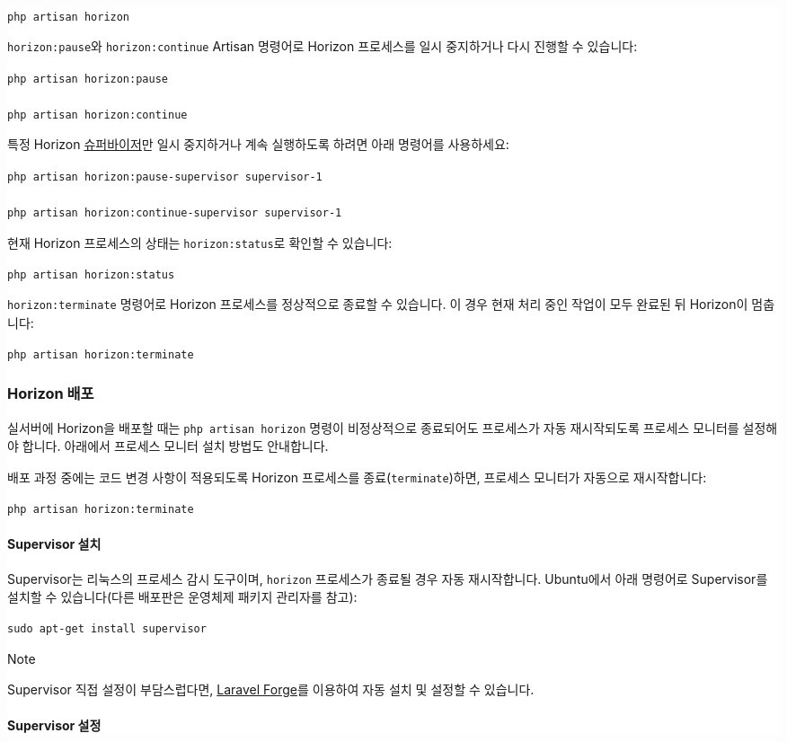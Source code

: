 ```shell
php artisan horizon
```

`horizon:pause`와 `horizon:continue` Artisan 명령어로 Horizon 프로세스를 일시 중지하거나 다시 진행할 수 있습니다:

```shell
php artisan horizon:pause

php artisan horizon:continue
```

특정 Horizon [슈퍼바이저](#supervisors)만 일시 중지하거나 계속 실행하도록 하려면 아래 명령어를 사용하세요:

```shell
php artisan horizon:pause-supervisor supervisor-1

php artisan horizon:continue-supervisor supervisor-1
```

현재 Horizon 프로세스의 상태는 `horizon:status`로 확인할 수 있습니다:

```shell
php artisan horizon:status
```

`horizon:terminate` 명령어로 Horizon 프로세스를 정상적으로 종료할 수 있습니다. 이 경우 현재 처리 중인 작업이 모두 완료된 뒤 Horizon이 멈춥니다:

```shell
php artisan horizon:terminate
```

<a name="deploying-horizon"></a>
### Horizon 배포

실서버에 Horizon을 배포할 때는 `php artisan horizon` 명령이 비정상적으로 종료되어도 프로세스가 자동 재시작되도록 프로세스 모니터를 설정해야 합니다. 아래에서 프로세스 모니터 설치 방법도 안내합니다.

배포 과정 중에는 코드 변경 사항이 적용되도록 Horizon 프로세스를 종료(`terminate`)하면, 프로세스 모니터가 자동으로 재시작합니다:

```shell
php artisan horizon:terminate
```

<a name="installing-supervisor"></a>
#### Supervisor 설치

Supervisor는 리눅스의 프로세스 감시 도구이며, `horizon` 프로세스가 종료될 경우 자동 재시작합니다. Ubuntu에서 아래 명령어로 Supervisor를 설치할 수 있습니다(다른 배포판은 운영체제 패키지 관리자를 참고):

```shell
sudo apt-get install supervisor
```

> [!NOTE]  
> Supervisor 직접 설정이 부담스럽다면, [Laravel Forge](https://forge.laravel.com)를 이용하여 자동 설치 및 설정할 수 있습니다.

<a name="supervisor-configuration"></a>
#### Supervisor 설정

